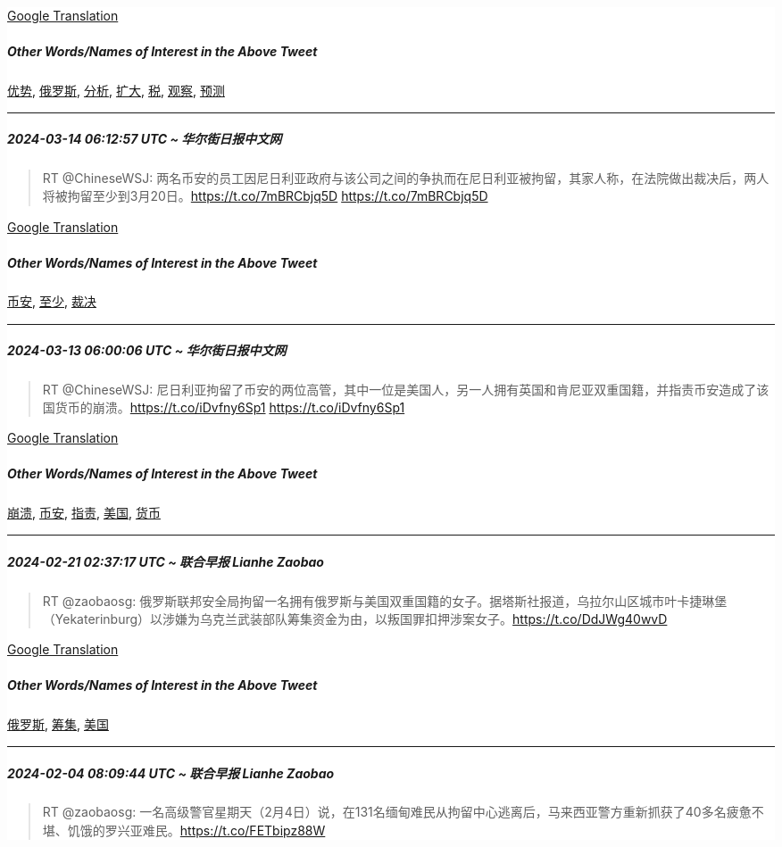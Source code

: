 [Google Translation](https://translate.google.com/?hi=en&tab=TT&sl=zh-CN&tl=en&op=translate&text=RT+%40ChineseWSJ%3A+%E8%A7%82%E5%AF%9F%E4%BA%BA%E5%A3%AB%E9%A2%84%E6%B5%8B%EF%BC%8C%E6%99%AE%E4%BA%AC%E5%8F%AF%E8%83%BD%E5%BE%88%E5%BF%AB%E4%BC%9A%E5%9C%A8%E4%BF%84%E7%BD%97%E6%96%AF%E5%9B%BD%E5%86%85%E5%8F%91%E5%8A%A8%E5%8F%A6%E4%B8%80%E6%B3%A2%E6%8A%93%E6%8D%95%E5%92%8C%E6%8B%98%E7%95%99%E8%A1%8C%E5%8A%A8%EF%BC%8C%E5%88%B6%E5%AE%9A%E6%96%B0%E7%9A%84%E6%B3%95%E5%BE%8B%E6%9D%A5%E5%8E%8B%E5%88%B6%E4%B8%8D%E5%90%8C%E6%94%BF%E8%A7%81%EF%BC%8C%E5%B9%B6%E5%A2%9E%E5%8A%A0%E5%AF%B9%E5%AF%8C%E4%BA%BA%E5%BE%81%E7%A8%8E%E3%80%82%E5%88%86%E6%9E%90%E4%BA%BA%E5%A3%AB%E7%A7%B0%EF%BC%8C%E8%BF%98%E5%8F%AF%E8%83%BD%E5%87%BA%E7%8E%B0%E6%96%B0%E4%B8%80%E8%BD%AE%E5%8A%A8%E5%91%98%EF%BC%8C%E4%BB%A5%E5%B7%A9%E5%9B%BA%E4%BF%84%E7%BD%97%E6%96%AF%E5%9C%A8%E4%B9%8C%E5%85%8B%E5%85%B0%E6%88%98%E5%9C%BA%E6%97%A5%E7%9B%8A%E6%89%A9%E5%A4%A7%E7%9A%84%E4%BC%98%E5%8A%BF%E3%80%82https%3A%2F%2Ft.co%2FzbolXr6egf+https%3A%E2%80%A6)
##### Other Words/Names of Interest in the Above Tweet
[优势](优势.md), [俄罗斯](俄罗斯.md), [分析](分析.md), [扩大](扩大.md), [税](税.md), [观察](观察.md), [预测](预测.md)
___
##### 2024-03-14 06:12:57 UTC ~ 华尔街日报中文网
> RT @ChineseWSJ: 两名币安的员工因尼日利亚政府与该公司之间的争执而在尼日利亚被拘留，其家人称，在法院做出裁决后，两人将被拘留至少到3月20日。https://t.co/7mBRCbjq5D https://t.co/7mBRCbjq5D

[Google Translation](https://translate.google.com/?hi=en&tab=TT&sl=zh-CN&tl=en&op=translate&text=RT+%40ChineseWSJ%3A+%E4%B8%A4%E5%90%8D%E5%B8%81%E5%AE%89%E7%9A%84%E5%91%98%E5%B7%A5%E5%9B%A0%E5%B0%BC%E6%97%A5%E5%88%A9%E4%BA%9A%E6%94%BF%E5%BA%9C%E4%B8%8E%E8%AF%A5%E5%85%AC%E5%8F%B8%E4%B9%8B%E9%97%B4%E7%9A%84%E4%BA%89%E6%89%A7%E8%80%8C%E5%9C%A8%E5%B0%BC%E6%97%A5%E5%88%A9%E4%BA%9A%E8%A2%AB%E6%8B%98%E7%95%99%EF%BC%8C%E5%85%B6%E5%AE%B6%E4%BA%BA%E7%A7%B0%EF%BC%8C%E5%9C%A8%E6%B3%95%E9%99%A2%E5%81%9A%E5%87%BA%E8%A3%81%E5%86%B3%E5%90%8E%EF%BC%8C%E4%B8%A4%E4%BA%BA%E5%B0%86%E8%A2%AB%E6%8B%98%E7%95%99%E8%87%B3%E5%B0%91%E5%88%B03%E6%9C%8820%E6%97%A5%E3%80%82https%3A%2F%2Ft.co%2F7mBRCbjq5D+https%3A%2F%2Ft.co%2F7mBRCbjq5D)
##### Other Words/Names of Interest in the Above Tweet
[币安](币安.md), [至少](至少.md), [裁决](裁决.md)
___
##### 2024-03-13 06:00:06 UTC ~ 华尔街日报中文网
> RT @ChineseWSJ: 尼日利亚拘留了币安的两位高管，其中一位是美国人，另一人拥有英国和肯尼亚双重国籍，并指责币安造成了该国货币的崩溃。https://t.co/iDvfny6Sp1 https://t.co/iDvfny6Sp1

[Google Translation](https://translate.google.com/?hi=en&tab=TT&sl=zh-CN&tl=en&op=translate&text=RT+%40ChineseWSJ%3A+%E5%B0%BC%E6%97%A5%E5%88%A9%E4%BA%9A%E6%8B%98%E7%95%99%E4%BA%86%E5%B8%81%E5%AE%89%E7%9A%84%E4%B8%A4%E4%BD%8D%E9%AB%98%E7%AE%A1%EF%BC%8C%E5%85%B6%E4%B8%AD%E4%B8%80%E4%BD%8D%E6%98%AF%E7%BE%8E%E5%9B%BD%E4%BA%BA%EF%BC%8C%E5%8F%A6%E4%B8%80%E4%BA%BA%E6%8B%A5%E6%9C%89%E8%8B%B1%E5%9B%BD%E5%92%8C%E8%82%AF%E5%B0%BC%E4%BA%9A%E5%8F%8C%E9%87%8D%E5%9B%BD%E7%B1%8D%EF%BC%8C%E5%B9%B6%E6%8C%87%E8%B4%A3%E5%B8%81%E5%AE%89%E9%80%A0%E6%88%90%E4%BA%86%E8%AF%A5%E5%9B%BD%E8%B4%A7%E5%B8%81%E7%9A%84%E5%B4%A9%E6%BA%83%E3%80%82https%3A%2F%2Ft.co%2FiDvfny6Sp1+https%3A%2F%2Ft.co%2FiDvfny6Sp1)
##### Other Words/Names of Interest in the Above Tweet
[崩溃](崩溃.md), [币安](币安.md), [指责](指责.md), [美国](美国.md), [货币](货币.md)
___
##### 2024-02-21 02:37:17 UTC ~ 联合早报 Lianhe Zaobao
> RT @zaobaosg: 俄罗斯联邦安全局拘留一名拥有俄罗斯与美国双重国籍的女子。据塔斯社报道，乌拉尔山区城市叶卡捷琳堡（Yekaterinburg）以涉嫌为乌克兰武装部队筹集资金为由，以叛国罪扣押涉案女子。https://t.co/DdJWg40wvD

[Google Translation](https://translate.google.com/?hi=en&tab=TT&sl=zh-CN&tl=en&op=translate&text=RT+%40zaobaosg%3A+%E4%BF%84%E7%BD%97%E6%96%AF%E8%81%94%E9%82%A6%E5%AE%89%E5%85%A8%E5%B1%80%E6%8B%98%E7%95%99%E4%B8%80%E5%90%8D%E6%8B%A5%E6%9C%89%E4%BF%84%E7%BD%97%E6%96%AF%E4%B8%8E%E7%BE%8E%E5%9B%BD%E5%8F%8C%E9%87%8D%E5%9B%BD%E7%B1%8D%E7%9A%84%E5%A5%B3%E5%AD%90%E3%80%82%E6%8D%AE%E5%A1%94%E6%96%AF%E7%A4%BE%E6%8A%A5%E9%81%93%EF%BC%8C%E4%B9%8C%E6%8B%89%E5%B0%94%E5%B1%B1%E5%8C%BA%E5%9F%8E%E5%B8%82%E5%8F%B6%E5%8D%A1%E6%8D%B7%E7%90%B3%E5%A0%A1%EF%BC%88Yekaterinburg%EF%BC%89%E4%BB%A5%E6%B6%89%E5%AB%8C%E4%B8%BA%E4%B9%8C%E5%85%8B%E5%85%B0%E6%AD%A6%E8%A3%85%E9%83%A8%E9%98%9F%E7%AD%B9%E9%9B%86%E8%B5%84%E9%87%91%E4%B8%BA%E7%94%B1%EF%BC%8C%E4%BB%A5%E5%8F%9B%E5%9B%BD%E7%BD%AA%E6%89%A3%E6%8A%BC%E6%B6%89%E6%A1%88%E5%A5%B3%E5%AD%90%E3%80%82https%3A%2F%2Ft.co%2FDdJWg40wvD)
##### Other Words/Names of Interest in the Above Tweet
[俄罗斯](俄罗斯.md), [筹集](筹集.md), [美国](美国.md)
___
##### 2024-02-04 08:09:44 UTC ~ 联合早报 Lianhe Zaobao
> RT @zaobaosg: 一名高级警官星期天（2月4日）说，在131名缅甸难民从拘留中心逃离后，马来西亚警方重新抓获了40多名疲惫不堪、饥饿的罗兴亚难民。https://t.co/FETbipz88W